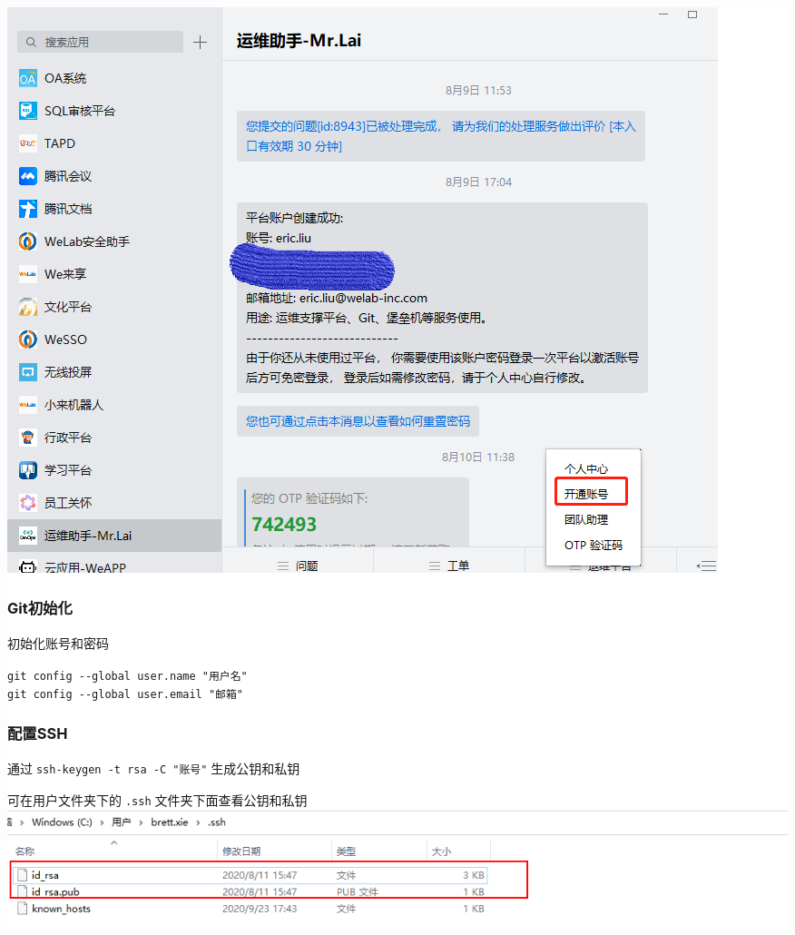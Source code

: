![](img/java/git_account_apply.png)

### Git初始化

初始化账号和密码

```git
git config --global user.name "用户名"
git config --global user.email "邮箱"
```

### 配置SSH

通过 `ssh-keygen -t rsa -C "账号"` 生成公钥和私钥

可在用户文件夹下的 `.ssh` 文件夹下面查看公钥和私钥  
![](img/java/git2.png)
